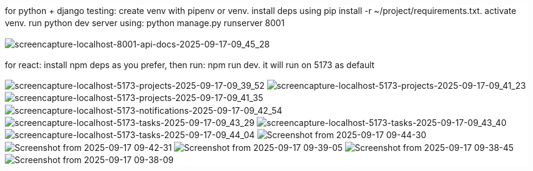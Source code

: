 
for python + django testing:
create venv with pipenv or venv. 
install deps using pip install -r ~/project/requirements.txt. 
activate venv. 
run python dev server using: python manage.py runserver 8001

<img width="1920" height="4410" alt="screencapture-localhost-8001-api-docs-2025-09-17-09_45_28" src="https://github.com/user-attachments/assets/3f74f2e7-6823-4125-b1b5-e2dcfd607516" />

for react:
install npm deps as you prefer, then run: npm run dev. it will run on 5173 as default

<img width="1920" height="993" alt="screencapture-localhost-5173-projects-2025-09-17-09_39_52" src="https://github.com/user-attachments/assets/4c5609dc-655e-4a89-a6a5-3f1a149de585" />
<img width="1920" height="993" alt="screencapture-localhost-5173-projects-2025-09-17-09_41_23" src="https://github.com/user-attachments/assets/084b4846-84a1-4333-aa2e-891fb88ffee6" />
<img width="1920" height="993" alt="screencapture-localhost-5173-projects-2025-09-17-09_41_35" src="https://github.com/user-attachments/assets/56f03d36-ddbb-4a28-b968-a5d4fa8b79f1" />
<img width="1920" height="993" alt="screencapture-localhost-5173-notifications-2025-09-17-09_42_54" src="https://github.com/user-attachments/assets/f07ec5f9-f521-43ab-b0f8-e40403703b3c" />
<img width="1920" height="993" alt="screencapture-localhost-5173-tasks-2025-09-17-09_43_29" src="https://github.com/user-attachments/assets/b1f4b568-53ff-48ce-b2ff-2cf0f7657b89" />
<img width="1920" height="993" alt="screencapture-localhost-5173-tasks-2025-09-17-09_43_40" src="https://github.com/user-attachments/assets/3cadb4d5-00fb-4ac0-b615-af5dc650e226" />
<img width="1920" height="993" alt="screencapture-localhost-5173-tasks-2025-09-17-09_44_04" src="https://github.com/user-attachments/assets/e67ade5e-86d8-4176-a57a-fe6363d689a0" />
<img width="1909" height="1003" alt="Screenshot from 2025-09-17 09-44-30" src="https://github.com/user-attachments/assets/99802eca-e3b0-42b2-a04a-a8ca5b0d2cd8" />
<img width="1896" height="960" alt="Screenshot from 2025-09-17 09-42-31" src="https://github.com/user-attachments/assets/aa71ee66-a407-4c97-9c18-9fdd50dfbffc" />
<img width="1883" height="871" alt="Screenshot from 2025-09-17 09-39-05" src="https://github.com/user-attachments/assets/fd70aa4b-300e-46f7-88ca-953d5f5eb9b9" />
<img width="1912" height="697" alt="Screenshot from 2025-09-17 09-38-45" src="https://github.com/user-attachments/assets/9b8a8d7e-583a-4891-9692-0403a1e3f94d" />
<img width="1902" height="974" alt="Screenshot from 2025-09-17 09-38-09" src="https://github.com/user-attachments/assets/3a40e78c-6789-4dba-bfc6-88841b307f85" />
